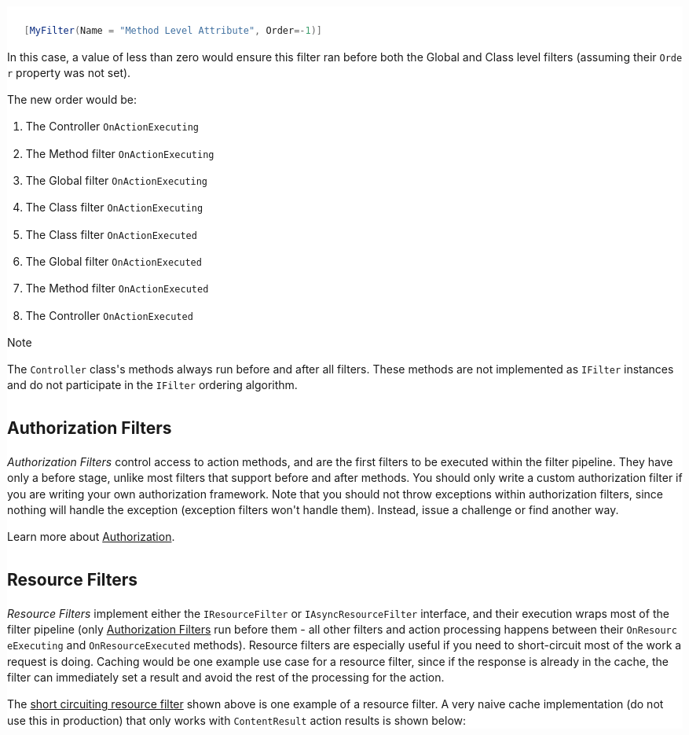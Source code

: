 

````c#

   [MyFilter(Name = "Method Level Attribute", Order=-1)]
   ````

In this case, a value of less than zero would ensure this filter ran before both the Global and Class level filters (assuming their `Order` property was not set).

The new order would be:

1. The Controller `OnActionExecuting`

2. The Method filter `OnActionExecuting`

3. The Global filter `OnActionExecuting`

4. The Class filter `OnActionExecuting`

5. The Class filter `OnActionExecuted`

6. The Global filter `OnActionExecuted`

7. The Method filter `OnActionExecuted`

8. The Controller `OnActionExecuted`

> [!NOTE]
> The `Controller` class's methods always run before and after all filters. These methods are not implemented as `IFilter` instances and do not participate in the `IFilter` ordering algorithm.

<a name=authorization-filters></a>

## Authorization Filters

*Authorization Filters* control access to action methods, and are the first filters to be executed within the filter pipeline. They have only a before stage, unlike most filters that support before and after methods. You should only write a custom authorization filter if you are writing your own authorization framework. Note that you should not throw exceptions within authorization filters, since nothing will handle the exception (exception filters won't handle them). Instead, issue a challenge or find another way.

Learn more about [Authorization](../../security/authorization/index.md).

<a name=resource-filters></a>

## Resource Filters

*Resource Filters* implement either the `IResourceFilter` or `IAsyncResourceFilter` interface, and their execution wraps most of the filter pipeline (only [Authorization Filters](xref:mvc/controllers/filters#authorization-filters) run before them - all other filters and action processing happens between their `OnResourceExecuting` and `OnResourceExecuted` methods). Resource filters are especially useful if you need to short-circuit most of the work a request is doing. Caching would be one example use case for a resource filter, since if the response is already in the cache, the filter can immediately set a result and avoid the rest of the processing for the action.

The [short circuiting resource filter](xref:mvc/controllers/filters#short-circuiting-resource-filter) shown above is one example of a resource filter. A very naive cache implementation (do not use this in production) that only works with `ContentResult` action results is shown below:
